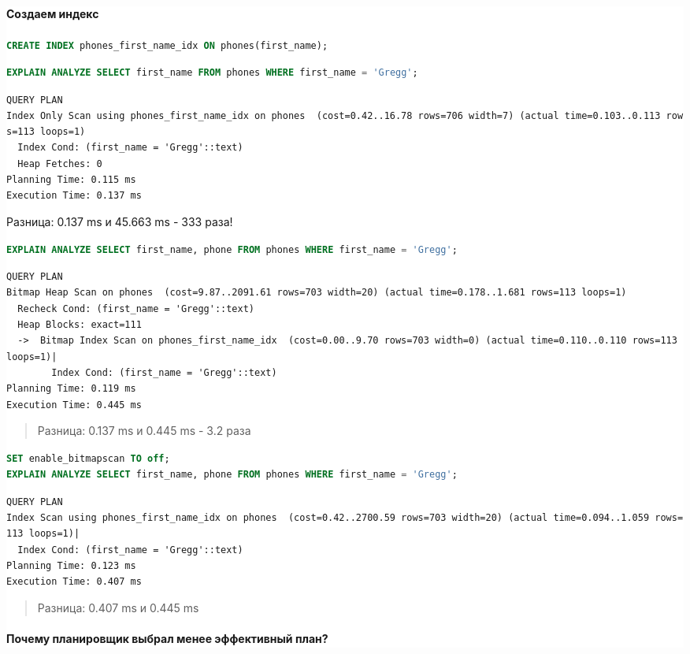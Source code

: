 #### Создаем индекс

```sql
CREATE INDEX phones_first_name_idx ON phones(first_name);
```

```sql
EXPLAIN ANALYZE SELECT first_name FROM phones WHERE first_name = 'Gregg';
```

```
QUERY PLAN
Index Only Scan using phones_first_name_idx on phones  (cost=0.42..16.78 rows=706 width=7) (actual time=0.103..0.113 rows=113 loops=1)
  Index Cond: (first_name = 'Gregg'::text)
  Heap Fetches: 0
Planning Time: 0.115 ms
Execution Time: 0.137 ms
```

Разница: 0.137 ms и 45.663 ms - 333 раза!

```sql
EXPLAIN ANALYZE SELECT first_name, phone FROM phones WHERE first_name = 'Gregg';
```

```
QUERY PLAN
Bitmap Heap Scan on phones  (cost=9.87..2091.61 rows=703 width=20) (actual time=0.178..1.681 rows=113 loops=1)
  Recheck Cond: (first_name = 'Gregg'::text)
  Heap Blocks: exact=111
  ->  Bitmap Index Scan on phones_first_name_idx  (cost=0.00..9.70 rows=703 width=0) (actual time=0.110..0.110 rows=113 loops=1)|
        Index Cond: (first_name = 'Gregg'::text)
Planning Time: 0.119 ms
Execution Time: 0.445 ms
```

> Разница: 0.137 ms и 0.445 ms - 3.2 раза

```sql
SET enable_bitmapscan TO off;
EXPLAIN ANALYZE SELECT first_name, phone FROM phones WHERE first_name = 'Gregg';
```

```
QUERY PLAN
Index Scan using phones_first_name_idx on phones  (cost=0.42..2700.59 rows=703 width=20) (actual time=0.094..1.059 rows=113 loops=1)|
  Index Cond: (first_name = 'Gregg'::text)
Planning Time: 0.123 ms
Execution Time: 0.407 ms
```

> Разница: 0.407 ms и 0.445 ms

#### Почему планировщик выбрал менее эффективный план?
